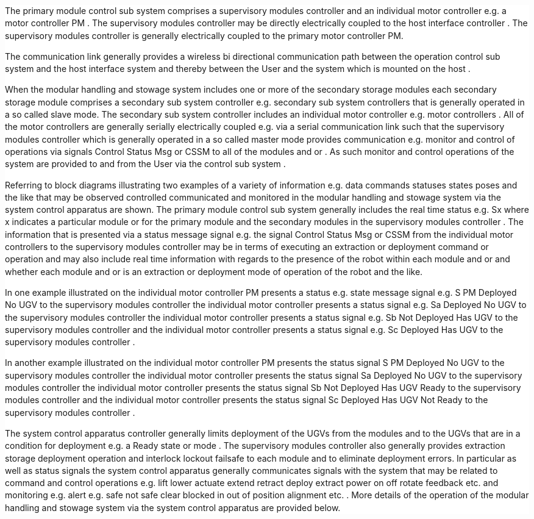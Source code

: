 The primary module control sub system comprises a supervisory modules controller and an individual motor controller e.g. a motor controller  PM . The supervisory modules controller may be directly electrically coupled to the host interface controller . The supervisory modules controller is generally electrically coupled to the primary motor controller  PM.

The communication link generally provides a wireless bi directional communication path between the operation control sub system and the host interface system and thereby between the User and the system which is mounted on the host .

When the modular handling and stowage system includes one or more of the secondary storage modules each secondary storage module comprises a secondary sub system controller e.g. secondary sub system controllers that is generally operated in a so called slave mode. The secondary sub system controller includes an individual motor controller e.g. motor controllers . All of the motor controllers are generally serially electrically coupled e.g. via a serial communication link such that the supervisory modules controller which is generally operated in a so called master mode provides communication e.g. monitor and control of operations via signals Control Status Msg or CSSM to all of the modules and or . As such monitor and control operations of the system are provided to and from the User via the control sub system .

Referring to block diagrams illustrating two examples of a variety of information e.g. data commands statuses states poses and the like that may be observed controlled communicated and monitored in the modular handling and stowage system via the system control apparatus are shown. The primary module control sub system generally includes the real time status e.g. Sx where x indicates a particular module or for the primary module and the secondary modules in the supervisory modules controller . The information that is presented via a status message signal e.g. the signal Control Status Msg or CSSM from the individual motor controllers to the supervisory modules controller may be in terms of executing an extraction or deployment command or operation and may also include real time information with regards to the presence of the robot within each module and or and whether each module and or is an extraction or deployment mode of operation of the robot and the like.

In one example illustrated on the individual motor controller  PM presents a status e.g. state message signal e.g. S PM Deployed No UGV to the supervisory modules controller the individual motor controller presents a status signal e.g. Sa Deployed No UGV to the supervisory modules controller the individual motor controller presents a status signal e.g. Sb Not Deployed Has UGV to the supervisory modules controller and the individual motor controller presents a status signal e.g. Sc Deployed Has UGV to the supervisory modules controller .

In another example illustrated on the individual motor controller  PM presents the status signal S PM Deployed No UGV to the supervisory modules controller the individual motor controller presents the status signal Sa Deployed No UGV to the supervisory modules controller the individual motor controller presents the status signal Sb Not Deployed Has UGV Ready to the supervisory modules controller and the individual motor controller presents the status signal Sc Deployed Has UGV Not Ready to the supervisory modules controller .

The system control apparatus controller generally limits deployment of the UGVs from the modules and to the UGVs that are in a condition for deployment e.g. a Ready state or mode . The supervisory modules controller also generally provides extraction storage deployment operation and interlock lockout failsafe to each module and to eliminate deployment errors. In particular as well as status signals the system control apparatus generally communicates signals with the system that may be related to command and control operations e.g. lift lower actuate extend retract deploy extract power on off rotate feedback etc. and monitoring e.g. alert e.g. safe not safe clear blocked in out of position alignment etc. . More details of the operation of the modular handling and stowage system via the system control apparatus are provided below.
